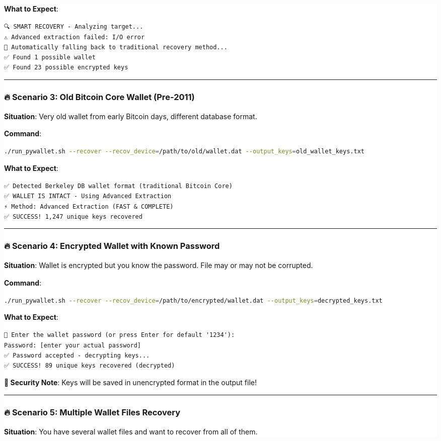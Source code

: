 **What to Expect**:
```
🔍 SMART RECOVERY - Analyzing target...
⚠️ Advanced extraction failed: I/O error
🔄 Automatically falling back to traditional recovery method...
✅ Found 1 possible wallet
✅ Found 23 possible encrypted keys
```

---

### **🔥 Scenario 3: Old Bitcoin Core Wallet (Pre-2011)**

**Situation**: Very old wallet from early Bitcoin days, different database format.

**Command**:
```bash
./run_pywallet.sh --recover --recov_device=/path/to/old/wallet.dat --output_keys=old_wallet_keys.txt
```

**What to Expect**:
```
✅ Detected Berkeley DB wallet format (traditional Bitcoin Core)
✅ WALLET IS INTACT - Using Advanced Extraction
⚡ Method: Advanced Extraction (FAST & COMPLETE)
✅ SUCCESS! 1,247 unique keys recovered
```

---

### **🔥 Scenario 4: Encrypted Wallet with Known Password**

**Situation**: Wallet is encrypted but you know the password. File may or may not be corrupted.

**Command**:
```bash
./run_pywallet.sh --recover --recov_device=/path/to/encrypted/wallet.dat --output_keys=decrypted_keys.txt
```

**What to Expect**:
```
🔑 Enter the wallet password (or press Enter for default '1234'):
Password: [enter your actual password]
✅ Password accepted - decrypting keys...
✅ SUCCESS! 89 unique keys recovered (decrypted)
```

**🔐 Security Note**: Keys will be saved in unencrypted format in the output file!

---

### **🔥 Scenario 5: Multiple Wallet Files Recovery**

**Situation**: You have several wallet files and want to recover from all of them.

